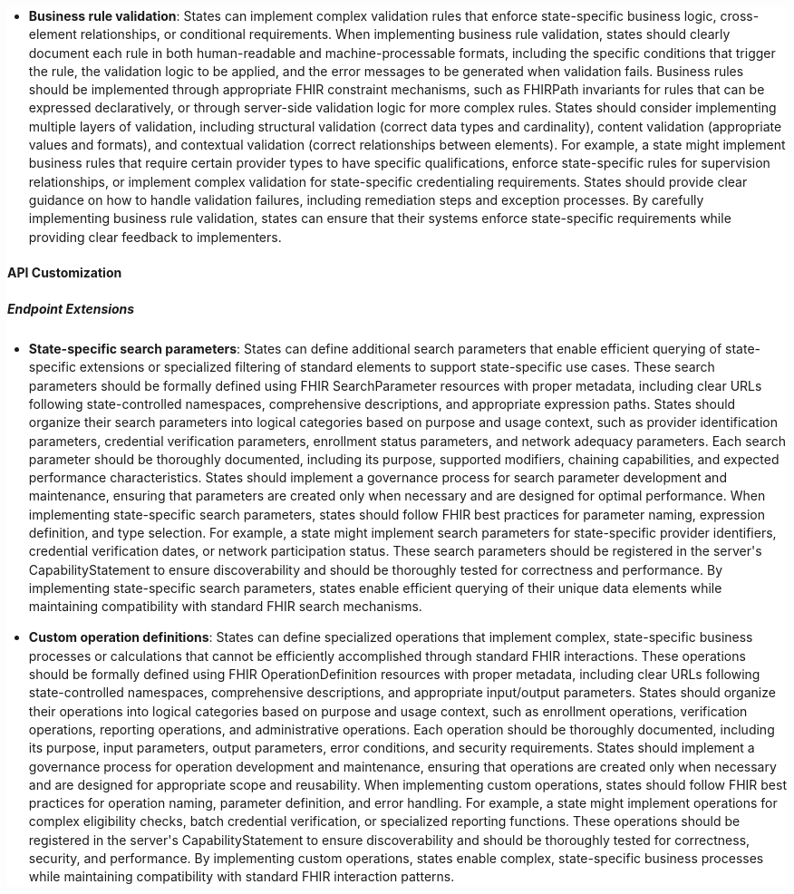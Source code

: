 - **Business rule validation**: States can implement complex validation rules that enforce state-specific business logic, cross-element relationships, or conditional requirements. When implementing business rule validation, states should clearly document each rule in both human-readable and machine-processable formats, including the specific conditions that trigger the rule, the validation logic to be applied, and the error messages to be generated when validation fails. Business rules should be implemented through appropriate FHIR constraint mechanisms, such as FHIRPath invariants for rules that can be expressed declaratively, or through server-side validation logic for more complex rules. States should consider implementing multiple layers of validation, including structural validation (correct data types and cardinality), content validation (appropriate values and formats), and contextual validation (correct relationships between elements). For example, a state might implement business rules that require certain provider types to have specific qualifications, enforce state-specific rules for supervision relationships, or implement complex validation for state-specific credentialing requirements. States should provide clear guidance on how to handle validation failures, including remediation steps and exception processes. By carefully implementing business rule validation, states can ensure that their systems enforce state-specific requirements while providing clear feedback to implementers.

#### API Customization

##### Endpoint Extensions
- **State-specific search parameters**: States can define additional search parameters that enable efficient querying of state-specific extensions or specialized filtering of standard elements to support state-specific use cases. These search parameters should be formally defined using FHIR SearchParameter resources with proper metadata, including clear URLs following state-controlled namespaces, comprehensive descriptions, and appropriate expression paths. States should organize their search parameters into logical categories based on purpose and usage context, such as provider identification parameters, credential verification parameters, enrollment status parameters, and network adequacy parameters. Each search parameter should be thoroughly documented, including its purpose, supported modifiers, chaining capabilities, and expected performance characteristics. States should implement a governance process for search parameter development and maintenance, ensuring that parameters are created only when necessary and are designed for optimal performance. When implementing state-specific search parameters, states should follow FHIR best practices for parameter naming, expression definition, and type selection. For example, a state might implement search parameters for state-specific provider identifiers, credential verification dates, or network participation status. These search parameters should be registered in the server's CapabilityStatement to ensure discoverability and should be thoroughly tested for correctness and performance. By implementing state-specific search parameters, states enable efficient querying of their unique data elements while maintaining compatibility with standard FHIR search mechanisms.

- **Custom operation definitions**: States can define specialized operations that implement complex, state-specific business processes or calculations that cannot be efficiently accomplished through standard FHIR interactions. These operations should be formally defined using FHIR OperationDefinition resources with proper metadata, including clear URLs following state-controlled namespaces, comprehensive descriptions, and appropriate input/output parameters. States should organize their operations into logical categories based on purpose and usage context, such as enrollment operations, verification operations, reporting operations, and administrative operations. Each operation should be thoroughly documented, including its purpose, input parameters, output parameters, error conditions, and security requirements. States should implement a governance process for operation development and maintenance, ensuring that operations are created only when necessary and are designed for appropriate scope and reusability. When implementing custom operations, states should follow FHIR best practices for operation naming, parameter definition, and error handling. For example, a state might implement operations for complex eligibility checks, batch credential verification, or specialized reporting functions. These operations should be registered in the server's CapabilityStatement to ensure discoverability and should be thoroughly tested for correctness, security, and performance. By implementing custom operations, states enable complex, state-specific business processes while maintaining compatibility with standard FHIR interaction patterns.
